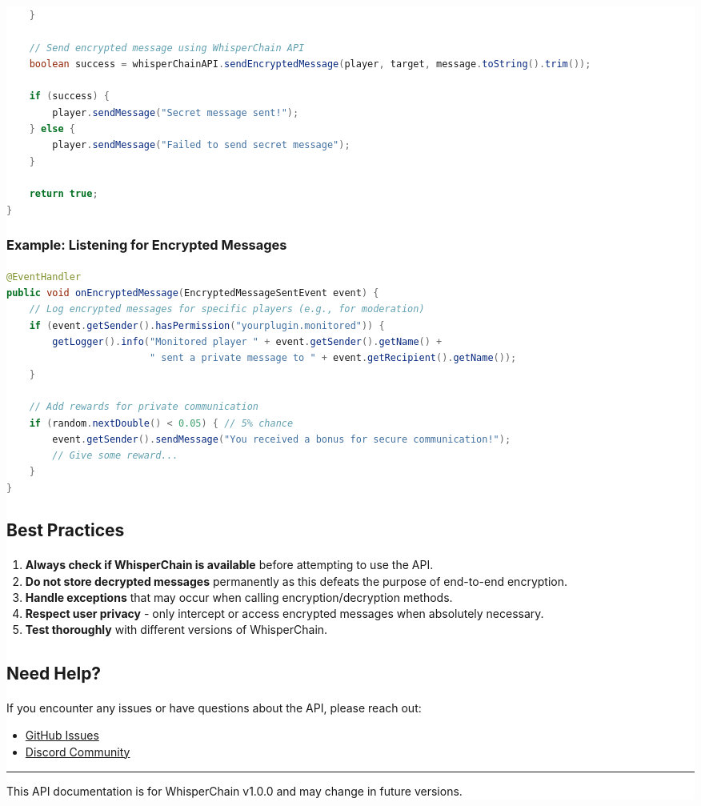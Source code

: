```java
    }
    
    // Send encrypted message using WhisperChain API
    boolean success = whisperChainAPI.sendEncryptedMessage(player, target, message.toString().trim());
    
    if (success) {
        player.sendMessage("Secret message sent!");
    } else {
        player.sendMessage("Failed to send secret message");
    }
    
    return true;
}
```

### Example: Listening for Encrypted Messages

```java
@EventHandler
public void onEncryptedMessage(EncryptedMessageSentEvent event) {
    // Log encrypted messages for specific players (e.g., for moderation)
    if (event.getSender().hasPermission("yourplugin.monitored")) {
        getLogger().info("Monitored player " + event.getSender().getName() + 
                         " sent a private message to " + event.getRecipient().getName());
    }
    
    // Add rewards for private communication
    if (random.nextDouble() < 0.05) { // 5% chance
        event.getSender().sendMessage("You received a bonus for secure communication!");
        // Give some reward...
    }
}
```

## Best Practices

1. **Always check if WhisperChain is available** before attempting to use the API.
2. **Do not store decrypted messages** permanently as this defeats the purpose of end-to-end encryption.
3. **Handle exceptions** that may occur when calling encryption/decryption methods.
4. **Respect user privacy** - only intercept or access encrypted messages when absolutely necessary.
5. **Test thoroughly** with different versions of WhisperChain.

## Need Help?

If you encounter any issues or have questions about the API, please reach out:

- [GitHub Issues](https://github.com/Amineos/WhisperChain/issues)
- [Discord Community](https://discord.gg/yourdiscord)

---

This API documentation is for WhisperChain v1.0.0 and may change in future versions. 